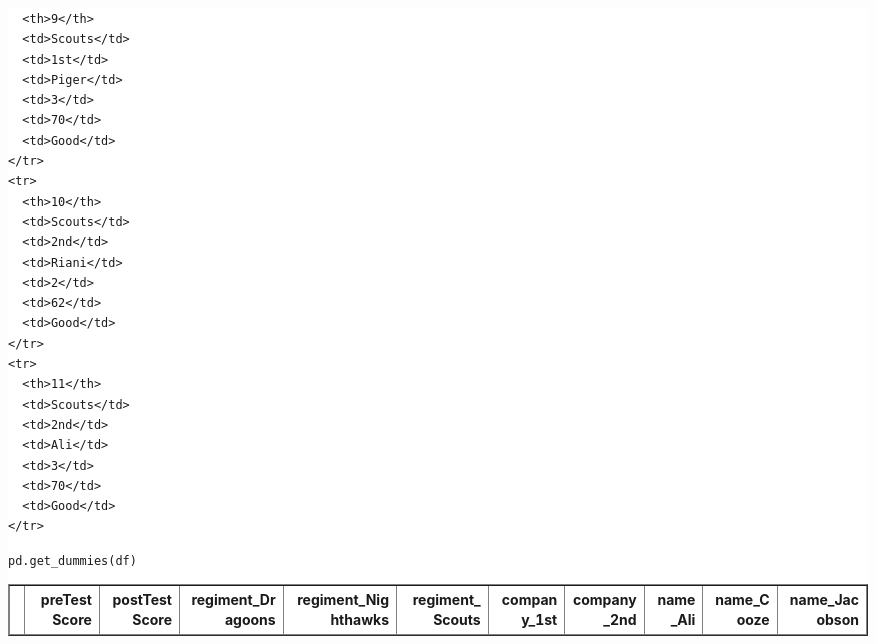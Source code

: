       <th>9</th>
      <td>Scouts</td>
      <td>1st</td>
      <td>Piger</td>
      <td>3</td>
      <td>70</td>
      <td>Good</td>
    </tr>
    <tr>
      <th>10</th>
      <td>Scouts</td>
      <td>2nd</td>
      <td>Riani</td>
      <td>2</td>
      <td>62</td>
      <td>Good</td>
    </tr>
    <tr>
      <th>11</th>
      <td>Scouts</td>
      <td>2nd</td>
      <td>Ali</td>
      <td>3</td>
      <td>70</td>
      <td>Good</td>
    </tr>
  </tbody>
</table>
</div>




```python
pd.get_dummies(df)
```




<div>
<style scoped>
    .dataframe tbody tr th:only-of-type {
        vertical-align: middle;
    }

    .dataframe tbody tr th {
        vertical-align: top;
    }

    .dataframe thead th {
        text-align: right;
    }
</style>
<table border="1" class="dataframe">
  <thead>
    <tr style="text-align: right;">
      <th></th>
      <th>preTestScore</th>
      <th>postTestScore</th>
      <th>regiment_Dragoons</th>
      <th>regiment_Nighthawks</th>
      <th>regiment_Scouts</th>
      <th>company_1st</th>
      <th>company_2nd</th>
      <th>name_Ali</th>
      <th>name_Cooze</th>
      <th>name_Jacobson</th>